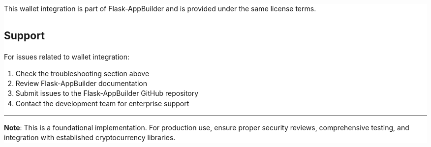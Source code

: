 This wallet integration is part of Flask-AppBuilder and is provided under the same license terms.

## Support

For issues related to wallet integration:

1. Check the troubleshooting section above
2. Review Flask-AppBuilder documentation
3. Submit issues to the Flask-AppBuilder GitHub repository
4. Contact the development team for enterprise support

---

**Note**: This is a foundational implementation. For production use, ensure proper security reviews, comprehensive testing, and integration with established cryptocurrency libraries.